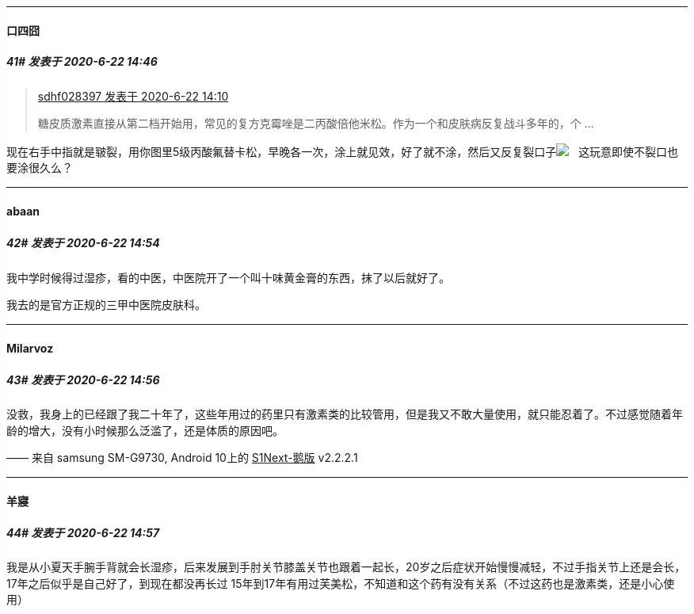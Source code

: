 
-----

####  口四囧  
##### 41#       发表于 2020-6-22 14:46



<blockquote><a href="httphttps://bbs.saraba1st.com/2b/forum.php?mod=redirect&amp;goto=findpost&amp;pid=47903420&amp;ptid=1943326" target="_blank">sdhf028397 发表于 2020-6-22 14:10</a>

糖皮质激素直接从第二档开始用，常见的复方克霉唑是二丙酸倍他米松。作为一个和皮肤病反复战斗多年的，个 ...</blockquote>
现在右手中指就是皲裂，用你图里5级丙酸氟替卡松，早晚各一次，涂上就见效，好了就不涂，然后又反复裂口子<img src="https://static.saraba1st.com/image/smiley/face2017/009.gif" referrerpolicy="no-referrer">   这玩意即使不裂口也要涂很久么？







-----

####  abaan  
##### 42#       发表于 2020-6-22 14:54




我中学时候得过湿疹，看的中医，中医院开了一个叫十味黄金膏的东西，抹了以后就好了。

我去的是官方正规的三甲中医院皮肤科。







-----

####  Milarvoz  
##### 43#       发表于 2020-6-22 14:56




没救，我身上的已经跟了我二十年了，这些年用过的药里只有激素类的比较管用，但是我又不敢大量使用，就只能忍着了。不过感觉随着年龄的增大，没有小时候那么泛滥了，还是体质的原因吧。

—— 来自 samsung SM-G9730, Android 10上的 [S1Next-鹅版](https://github.com/ykrank/S1-Next/releases) v2.2.2.1







-----

####  羊寢  
##### 44#       发表于 2020-6-22 14:57




我是从小夏天手腕手背就会长湿疹，后来发展到手肘关节膝盖关节也跟着一起长，20岁之后症状开始慢慢减轻，不过手指关节上还是会长，17年之后似乎是自己好了，到现在都没再长过
15年到17年有用过芙美松，不知道和这个药有没有关系（不过这药也是激素类，还是小心使用）
